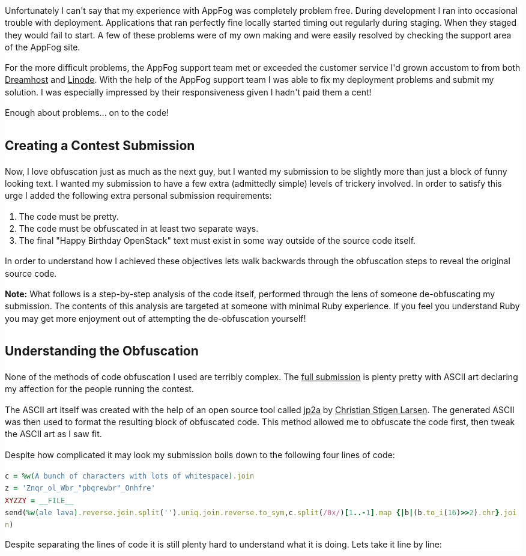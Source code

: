 Unfortunately I can't say that my experience with AppFog was completely problem free. During development I ran into occasional trouble with deployment. Applications that ran perfectly fine locally started timing out regularly during staging. When they staged they would fail to start. A few of these problems were of my own making and were easily resolved by checking the support area of the AppFog site.

For the more difficult problems, the AppFog support team met or exceeded the customer service I'd grown accustom to from both [Dreamhost](https://dreamhost.com) and [Linode](https://linode.com/). With the help of the AppFog support team I was able to fix my deployment problems and submit my solution. I was especially impressed by their responsiveness given I hadn't paid them a cent!

Enough about problems... on to the code!

Creating a Contest Submission
-----------------------------

Now, I love obfuscation just as much as the next guy, but I wanted my submission to be slightly more than just a block of funny looking text. I wanted my submission to have a few extra (admittedly simple) levels of trickery involved. In order to satisfy this urge I added the following extra personal submission requirements:

1.  The code must be pretty.
2.  The code must be obfuscated in at least two separate ways.
3.  The final "Happy Birthday OpenStack" text must exist in some way outside of the source code itself.

In order to understand how I achieved these objectives lets walk backwards through the obfuscation steps to reveal the original source code.

**Note:** What follows is a step-by-step analysis of the code itself, performed through the lens of someone de-obfuscating my submission. The contents of this analysis are targeted at someone with minimal Ruby experience. If you feel you understand Ruby you may get more enjoyment out of attempting the de-obfuscation yourself!

Understanding the Obfuscation
-----------------------------

None of the methods of code obfuscation I used are terribly complex. The [full submission](https://github.com/coderjoe/happy_birthday_openstack/blob/a422a74da8b565c897079bc4b0af49490a4bdeca/app.rb) is plenty pretty with ASCII art declaring my affection for the people running the contest.

The ASCII art itself was created with the help of an open source tool called [jp2a](https://github.com/cslarsen/jp2a/) by [Christian Stigen Larsen](https://github.com/cslarsen/). The generated ASCII was then used to format the resulting block of obfuscated code. This method allowed me to obfuscate the code first, then tweak the ASCII art as I saw fit.

Despite how complicated it may look my submission boils down to the following four lines of code:

```ruby
c = %w(A bunch of characters with lots of whitespace).join
z = 'Znqr_ol_Wbr_"pbqrewbr"_Onhfre'
XYZZY = __FILE__
send(%w(ale lava).reverse.join.split('').uniq.join.reverse.to_sym,c.split(/0x/)[1..-1].map {|b|(b.to_i(16)>>2).chr}.join)
```

Despite separating the lines of code it is still plenty hard to understand what it is doing. Lets take it line by line:
